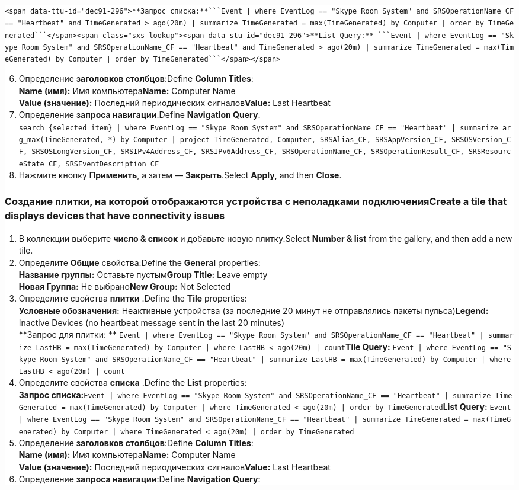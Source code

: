    <span data-ttu-id="dec91-296">**Запрос списка:**```Event | where EventLog == "Skype Room System" and SRSOperationName_CF == "Heartbeat" and TimeGenerated > ago(20m) | summarize TimeGenerated = max(TimeGenerated) by Computer | order by TimeGenerated```</span><span class="sxs-lookup"><span data-stu-id="dec91-296">**List Query:** ```Event | where EventLog == "Skype Room System" and SRSOperationName_CF == "Heartbeat" and TimeGenerated > ago(20m) | summarize TimeGenerated = max(TimeGenerated) by Computer | order by TimeGenerated```</span></span>
6.  <span data-ttu-id="dec91-297">Определение **заголовков столбцов**:</span><span class="sxs-lookup"><span data-stu-id="dec91-297">Define **Column Titles**:</span></span><br>
    <span data-ttu-id="dec91-298">**Name (имя):** Имя компьютера</span><span class="sxs-lookup"><span data-stu-id="dec91-298">**Name:** Computer Name</span></span><br>
    <span data-ttu-id="dec91-299">**Value (значение):** Последний периодических сигналов</span><span class="sxs-lookup"><span data-stu-id="dec91-299">**Value:** Last Heartbeat</span></span>
7.  <span data-ttu-id="dec91-300">Определение **запроса навигации**.</span><span class="sxs-lookup"><span data-stu-id="dec91-300">Define **Navigation Query**.</span></span><br>
    ```search {selected item} | where EventLog == "Skype Room System" and SRSOperationName_CF == "Heartbeat" | summarize arg_max(TimeGenerated, *) by Computer | project TimeGenerated, Computer, SRSAlias_CF, SRSAppVersion_CF, SRSOSVersion_CF, SRSOSLongVersion_CF, SRSIPv4Address_CF, SRSIPv6Address_CF, SRSOperationName_CF, SRSOperationResult_CF, SRSResourceState_CF, SRSEventDescription_CF```
8.  <span data-ttu-id="dec91-301">Нажмите кнопку **Применить**, а затем — **Закрыть**.</span><span class="sxs-lookup"><span data-stu-id="dec91-301">Select **Apply**, and then **Close**.</span></span>

### <a name="create-a-tile-that-displays-devices-that-have-connectivity-issues"></a><span data-ttu-id="dec91-302">Создание плитки, на которой отображаются устройства с неполадками подключения</span><span class="sxs-lookup"><span data-stu-id="dec91-302">Create a tile that displays devices that have connectivity issues</span></span>

1.  <span data-ttu-id="dec91-303">В коллекции выберите **число & список** и добавьте новую плитку.</span><span class="sxs-lookup"><span data-stu-id="dec91-303">Select **Number & list** from the gallery, and then add a new tile.</span></span>
2.  <span data-ttu-id="dec91-304">Определите **Общие** свойства:</span><span class="sxs-lookup"><span data-stu-id="dec91-304">Define the **General** properties:</span></span><br>
    <span data-ttu-id="dec91-305">**Название группы:** Оставьте пустым</span><span class="sxs-lookup"><span data-stu-id="dec91-305">**Group Title:** Leave empty</span></span><br>
    <span data-ttu-id="dec91-306">**Новая Группа:** Не выбрано</span><span class="sxs-lookup"><span data-stu-id="dec91-306">**New Group:** Not Selected</span></span>
3.  <span data-ttu-id="dec91-307">Определите свойства **плитки** .</span><span class="sxs-lookup"><span data-stu-id="dec91-307">Define the **Tile** properties:</span></span><br>
    <span data-ttu-id="dec91-308">**Условные обозначения:** Неактивные устройства (за последние 20 минут не отправлялись пакеты пульса)</span><span class="sxs-lookup"><span data-stu-id="dec91-308">**Legend:** Inactive Devices (no heartbeat message sent in the last 20 minutes)</span></span><br>
    <span data-ttu-id="dec91-309">\*\*Запрос для плитки: \*\* ```Event | where EventLog == "Skype Room System" and SRSOperationName_CF == "Heartbeat" | summarize LastHB = max(TimeGenerated) by Computer | where LastHB < ago(20m) | count```</span><span class="sxs-lookup"><span data-stu-id="dec91-309">**Tile Query:** ```Event | where EventLog == "Skype Room System" and SRSOperationName_CF == "Heartbeat" | summarize LastHB = max(TimeGenerated) by Computer | where LastHB < ago(20m) | count```</span></span>
4.  <span data-ttu-id="dec91-310">Определите свойства **списка** .</span><span class="sxs-lookup"><span data-stu-id="dec91-310">Define the **List** properties:</span></span><br>
    <span data-ttu-id="dec91-311">**Запрос списка:**```Event | where EventLog == "Skype Room System" and SRSOperationName_CF == "Heartbeat" | summarize TimeGenerated = max(TimeGenerated) by Computer | where TimeGenerated < ago(20m) | order by TimeGenerated```</span><span class="sxs-lookup"><span data-stu-id="dec91-311">**List Query:** ```Event | where EventLog == "Skype Room System" and SRSOperationName_CF == "Heartbeat" | summarize TimeGenerated = max(TimeGenerated) by Computer | where TimeGenerated < ago(20m) | order by TimeGenerated```</span></span>
5.  <span data-ttu-id="dec91-312">Определение **заголовков столбцов**:</span><span class="sxs-lookup"><span data-stu-id="dec91-312">Define **Column Titles**:</span></span><br>
    <span data-ttu-id="dec91-313">**Name (имя):** Имя компьютера</span><span class="sxs-lookup"><span data-stu-id="dec91-313">**Name:** Computer Name</span></span><br>
    <span data-ttu-id="dec91-314">**Value (значение):** Последний периодических сигналов</span><span class="sxs-lookup"><span data-stu-id="dec91-314">**Value:** Last Heartbeat</span></span>
6.  <span data-ttu-id="dec91-315">Определение **запроса навигации**:</span><span class="sxs-lookup"><span data-stu-id="dec91-315">Define **Navigation Query**:</span></span><br>